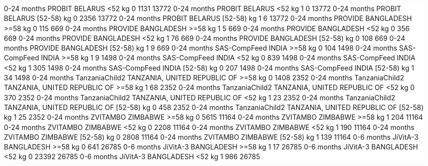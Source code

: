 0-24 months   PROBIT           BELARUS                        <52 kg              0     1131   13772
0-24 months   PROBIT           BELARUS                        <52 kg              1        0   13772
0-24 months   PROBIT           BELARUS                        [52-58) kg          0     2356   13772
0-24 months   PROBIT           BELARUS                        [52-58) kg          1        6   13772
0-24 months   PROVIDE          BANGLADESH                     >=58 kg             0      115     669
0-24 months   PROVIDE          BANGLADESH                     >=58 kg             1        5     669
0-24 months   PROVIDE          BANGLADESH                     <52 kg              0      356     669
0-24 months   PROVIDE          BANGLADESH                     <52 kg              1       76     669
0-24 months   PROVIDE          BANGLADESH                     [52-58) kg          0      108     669
0-24 months   PROVIDE          BANGLADESH                     [52-58) kg          1        9     669
0-24 months   SAS-CompFeed     INDIA                          >=58 kg             0      104    1498
0-24 months   SAS-CompFeed     INDIA                          >=58 kg             1        9    1498
0-24 months   SAS-CompFeed     INDIA                          <52 kg              0      839    1498
0-24 months   SAS-CompFeed     INDIA                          <52 kg              1      305    1498
0-24 months   SAS-CompFeed     INDIA                          [52-58) kg          0      207    1498
0-24 months   SAS-CompFeed     INDIA                          [52-58) kg          1       34    1498
0-24 months   TanzaniaChild2   TANZANIA, UNITED REPUBLIC OF   >=58 kg             0     1408    2352
0-24 months   TanzaniaChild2   TANZANIA, UNITED REPUBLIC OF   >=58 kg             1       68    2352
0-24 months   TanzaniaChild2   TANZANIA, UNITED REPUBLIC OF   <52 kg              0      370    2352
0-24 months   TanzaniaChild2   TANZANIA, UNITED REPUBLIC OF   <52 kg              1       23    2352
0-24 months   TanzaniaChild2   TANZANIA, UNITED REPUBLIC OF   [52-58) kg          0      458    2352
0-24 months   TanzaniaChild2   TANZANIA, UNITED REPUBLIC OF   [52-58) kg          1       25    2352
0-24 months   ZVITAMBO         ZIMBABWE                       >=58 kg             0     5615   11164
0-24 months   ZVITAMBO         ZIMBABWE                       >=58 kg             1      204   11164
0-24 months   ZVITAMBO         ZIMBABWE                       <52 kg              0     2208   11164
0-24 months   ZVITAMBO         ZIMBABWE                       <52 kg              1      190   11164
0-24 months   ZVITAMBO         ZIMBABWE                       [52-58) kg          0     2808   11164
0-24 months   ZVITAMBO         ZIMBABWE                       [52-58) kg          1      139   11164
0-6 months    JiVitA-3         BANGLADESH                     >=58 kg             0      641   26785
0-6 months    JiVitA-3         BANGLADESH                     >=58 kg             1       17   26785
0-6 months    JiVitA-3         BANGLADESH                     <52 kg              0    23392   26785
0-6 months    JiVitA-3         BANGLADESH                     <52 kg              1      986   26785